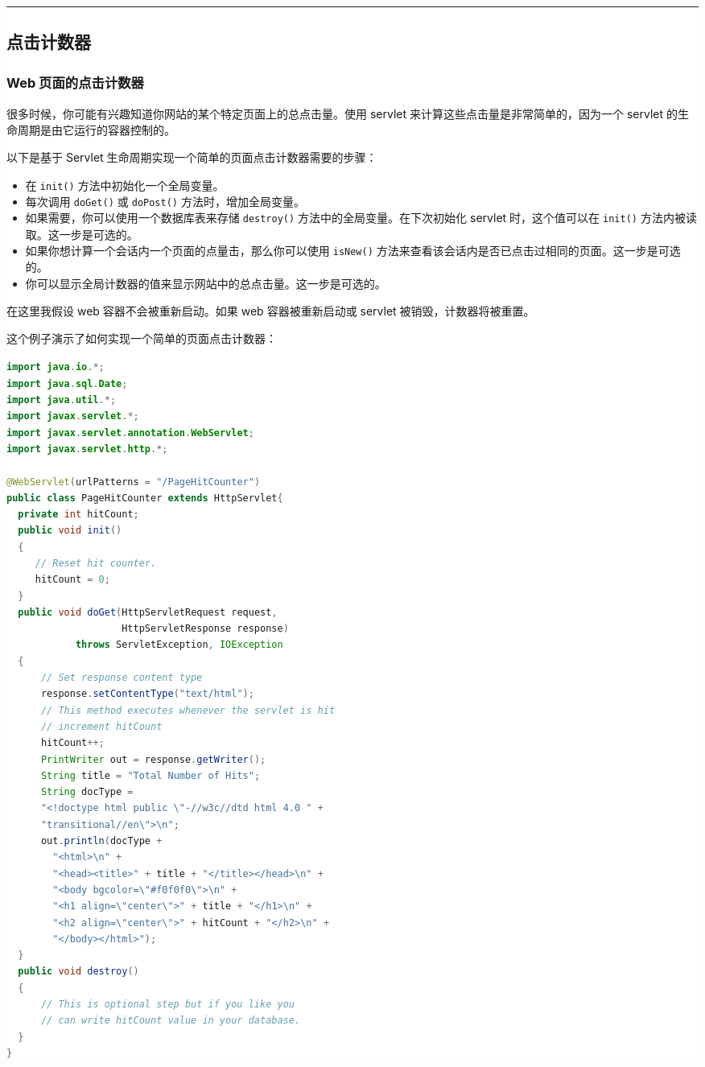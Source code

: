 
---

## 点击计数器

### Web 页面的点击计数器

很多时候，你可能有兴趣知道你网站的某个特定页面上的总点击量。使用 servlet 来计算这些点击量是非常简单的，因为一个 servlet 的生命周期是由它运行的容器控制的。

以下是基于 Servlet 生命周期实现一个简单的页面点击计数器需要的步骤：

* 在 `init()` 方法中初始化一个全局变量。
* 每次调用 `doGet()` 或 `doPost()` 方法时，增加全局变量。
* 如果需要，你可以使用一个数据库表来存储 `destroy()` 方法中的全局变量。在下次初始化 servlet 时，这个值可以在 `init()` 方法内被读取。这一步是可选的。
* 如果你想计算一个会话内一个页面的点量击，那么你可以使用 `isNew()` 方法来查看该会话内是否已点击过相同的页面。这一步是可选的。
* 你可以显示全局计数器的值来显示网站中的总点击量。这一步是可选的。

在这里我假设 web 容器不会被重新启动。如果 web 容器被重新启动或 servlet 被销毁，计数器将被重置。

这个例子演示了如何实现一个简单的页面点击计数器：
```java
import java.io.*;
import java.sql.Date;
import java.util.*;
import javax.servlet.*;
import javax.servlet.annotation.WebServlet;
import javax.servlet.http.*;

@WebServlet(urlPatterns = "/PageHitCounter")
public class PageHitCounter extends HttpServlet{
  private int hitCount;
  public void init()
  {
     // Reset hit counter.
     hitCount = 0;
  }
  public void doGet(HttpServletRequest request,
                    HttpServletResponse response)
            throws ServletException, IOException
  {
      // Set response content type
      response.setContentType("text/html");
      // This method executes whenever the servlet is hit
      // increment hitCount
      hitCount++;
      PrintWriter out = response.getWriter();
      String title = "Total Number of Hits";
      String docType =
      "<!doctype html public \"-//w3c//dtd html 4.0 " +
      "transitional//en\">\n";
      out.println(docType +
        "<html>\n" +
        "<head><title>" + title + "</title></head>\n" +
        "<body bgcolor=\"#f0f0f0\">\n" +
        "<h1 align=\"center\">" + title + "</h1>\n" +
        "<h2 align=\"center\">" + hitCount + "</h2>\n" +
        "</body></html>");
  }
  public void destroy()
  {
      // This is optional step but if you like you
      // can write hitCount value in your database.
  }
}
```
